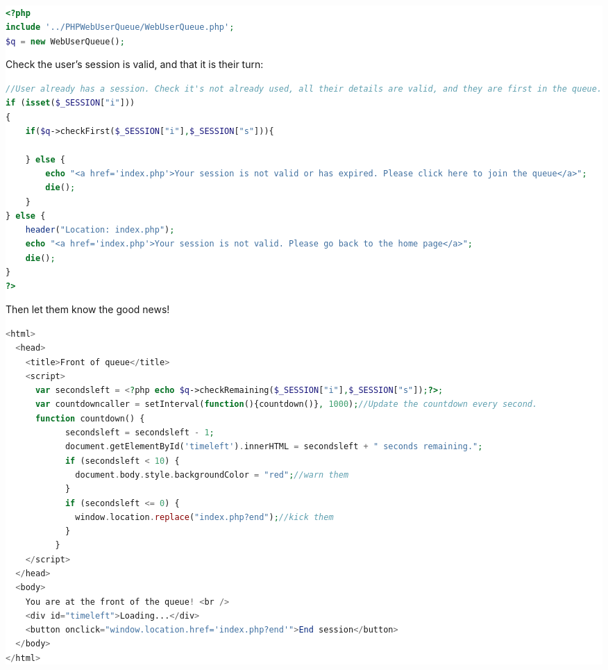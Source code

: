 ```php
<?php
include '../PHPWebUserQueue/WebUserQueue.php';
$q = new WebUserQueue();
```

Check the user’s session is valid, and that it is their turn:

```php
//User already has a session. Check it's not already used, all their details are valid, and they are first in the queue.
if (isset($_SESSION["i"]))
{
    if($q->checkFirst($_SESSION["i"],$_SESSION["s"])){

    } else {
        echo "<a href='index.php'>Your session is not valid or has expired. Please click here to join the queue</a>";
        die();
    }
} else {
    header("Location: index.php");
    echo "<a href='index.php'>Your session is not valid. Please go back to the home page</a>";
    die();
}
?>
```

Then let them know the good news!

```php
<html>
  <head>
    <title>Front of queue</title>
    <script>
      var secondsleft = <?php echo $q->checkRemaining($_SESSION["i"],$_SESSION["s"]);?>;
      var countdowncaller = setInterval(function(){countdown()}, 1000);//Update the countdown every second.
      function countdown() {
            secondsleft = secondsleft - 1;
            document.getElementById('timeleft').innerHTML = secondsleft + " seconds remaining.";
            if (secondsleft < 10) {
              document.body.style.backgroundColor = "red";//warn them
            }
            if (secondsleft <= 0) {
              window.location.replace("index.php?end");//kick them
            }
          }
    </script>
  </head>
  <body>
    You are at the front of the queue! <br />
    <div id="timeleft">Loading...</div>
    <button onclick="window.location.href='index.php?end'">End session</button>
  </body>
</html>
```
